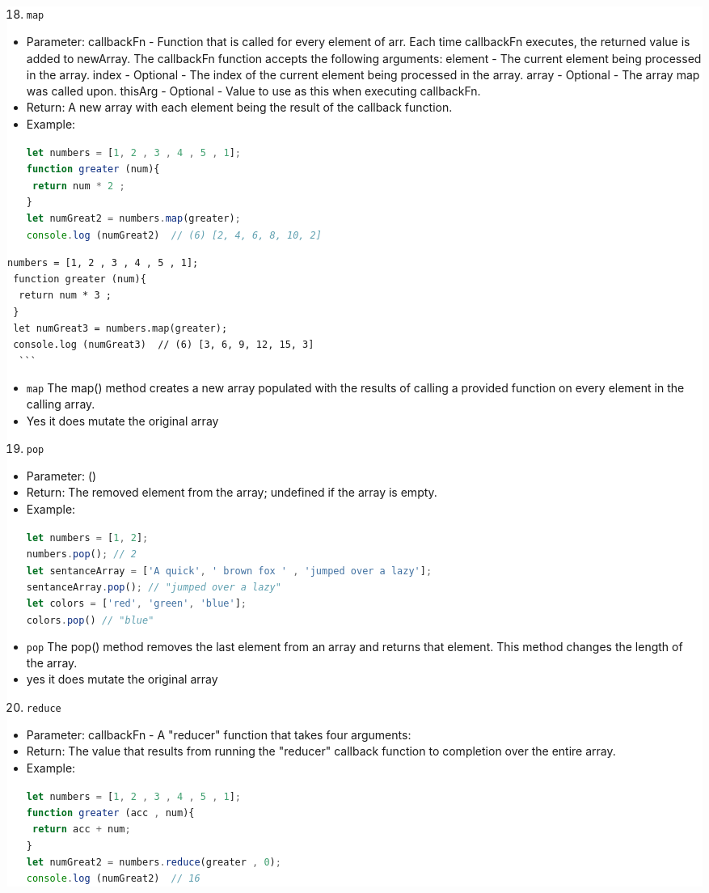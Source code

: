 
18. `map`

   - Parameter: callbackFn - Function that is called for every element of arr. Each time callbackFn executes, the 
                returned value is added to newArray.
                The callbackFn function accepts the following arguments:
                element - The current element being processed in the array.
                index - Optional - The index of the current element being processed in the array.
                array - Optional - The array map was called upon.
                thisArg - Optional - Value to use as this when executing callbackFn.
   - Return: A new array with each element being the result of the callback function.
   - Example:
     ```js
     let numbers = [1, 2 , 3 , 4 , 5 , 1];
     function greater (num){
      return num * 2 ;
     }
     let numGreat2 = numbers.map(greater);
     console.log (numGreat2)  // (6) [2, 4, 6, 8, 10, 2]

    numbers = [1, 2 , 3 , 4 , 5 , 1];
     function greater (num){
      return num * 3 ;
     }
     let numGreat3 = numbers.map(greater);
     console.log (numGreat3)  // (6) [3, 6, 9, 12, 15, 3]
      ```
   - `map` The map() method creates a new array populated with the results of calling a provided function on every 
            element in the calling array.
   - Yes it does mutate the original array


19. `pop`

   - Parameter: ()
   - Return: The removed element from the array; undefined if the array is empty.
   - Example:
     ```js
     let numbers = [1, 2];
     numbers.pop(); // 2
     let sentanceArray = ['A quick', ' brown fox ' , 'jumped over a lazy'];
     sentanceArray.pop(); // "jumped over a lazy"
     let colors = ['red', 'green', 'blue'];
     colors.pop() // "blue"
     ```
   - `pop` The pop() method removes the last element from an array and returns that element. This method changes the
           length of the array.
   - yes it does mutate the original array

20. `reduce`

   - Parameter: callbackFn - A "reducer" function that takes four arguments:
   - Return: The value that results from running the "reducer" callback function to completion over the entire array.
   - Example:
     ```js
     let numbers = [1, 2 , 3 , 4 , 5 , 1];
     function greater (acc , num){
      return acc + num;
     }
     let numGreat2 = numbers.reduce(greater , 0);
     console.log (numGreat2)  // 16
